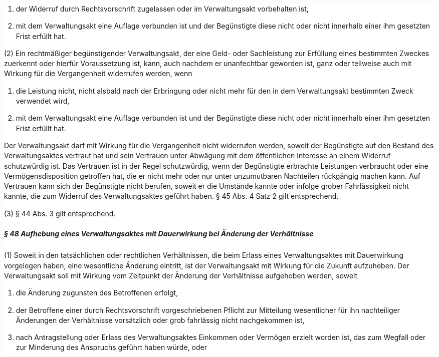 1.  der Widerruf durch Rechtsvorschrift zugelassen oder im Verwaltungsakt
    vorbehalten ist,


2.  mit dem Verwaltungsakt eine Auflage verbunden ist und der Begünstigte
    diese nicht oder nicht innerhalb einer ihm gesetzten Frist erfüllt
    hat.




(2) Ein rechtmäßiger begünstigender Verwaltungsakt, der eine Geld-
oder Sachleistung zur Erfüllung eines bestimmten Zweckes zuerkennt
oder hierfür Voraussetzung ist, kann, auch nachdem er unanfechtbar
geworden ist, ganz oder teilweise auch mit Wirkung für die
Vergangenheit widerrufen werden, wenn

1.  die Leistung nicht, nicht alsbald nach der Erbringung oder nicht mehr
    für den in dem Verwaltungsakt bestimmten Zweck verwendet wird,


2.  mit dem Verwaltungsakt eine Auflage verbunden ist und der Begünstigte
    diese nicht oder nicht innerhalb einer ihm gesetzten Frist erfüllt
    hat.



Der Verwaltungsakt darf mit Wirkung für die Vergangenheit nicht
widerrufen werden, soweit der Begünstigte auf den Bestand des
Verwaltungsaktes vertraut hat und sein Vertrauen unter Abwägung mit
dem öffentlichen Interesse an einem Widerruf schutzwürdig ist. Das
Vertrauen ist in der Regel schutzwürdig, wenn der Begünstigte
erbrachte Leistungen verbraucht oder eine Vermögensdisposition
getroffen hat, die er nicht mehr oder nur unter unzumutbaren
Nachteilen rückgängig machen kann. Auf Vertrauen kann sich der
Begünstigte nicht berufen, soweit er die Umstände kannte oder infolge
grober Fahrlässigkeit nicht kannte, die zum Widerruf des
Verwaltungsaktes geführt haben. § 45 Abs. 4 Satz 2 gilt entsprechend.

(3) § 44 Abs. 3 gilt entsprechend.


##### § 48 Aufhebung eines Verwaltungsaktes mit Dauerwirkung bei Änderung der Verhältnisse

(1) Soweit in den tatsächlichen oder rechtlichen Verhältnissen, die
beim Erlass eines Verwaltungsaktes mit Dauerwirkung vorgelegen haben,
eine wesentliche Änderung eintritt, ist der Verwaltungsakt mit Wirkung
für die Zukunft aufzuheben. Der Verwaltungsakt soll mit Wirkung vom
Zeitpunkt der Änderung der Verhältnisse aufgehoben werden, soweit

1.  die Änderung zugunsten des Betroffenen erfolgt,


2.  der Betroffene einer durch Rechtsvorschrift vorgeschriebenen Pflicht
    zur Mitteilung wesentlicher für ihn nachteiliger Änderungen der
    Verhältnisse vorsätzlich oder grob fahrlässig nicht nachgekommen ist,


3.  nach Antragstellung oder Erlass des Verwaltungsaktes Einkommen oder
    Vermögen erzielt worden ist, das zum Wegfall oder zur Minderung des
    Anspruchs geführt haben würde, oder
